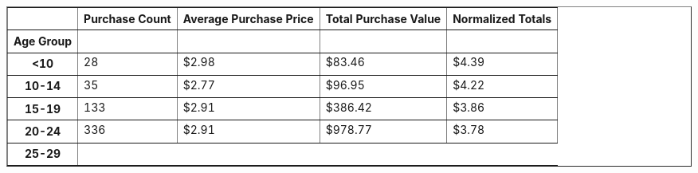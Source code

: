 



<div>
<style scoped>
    .dataframe tbody tr th:only-of-type {
        vertical-align: middle;
    }

    .dataframe tbody tr th {
        vertical-align: top;
    }

    .dataframe thead th {
        text-align: right;
    }
</style>
<table border="1" class="dataframe">
  <thead>
    <tr style="text-align: right;">
      <th></th>
      <th>Purchase Count</th>
      <th>Average Purchase Price</th>
      <th>Total Purchase Value</th>
      <th>Normalized Totals</th>
    </tr>
    <tr>
      <th>Age Group</th>
      <th></th>
      <th></th>
      <th></th>
      <th></th>
    </tr>
  </thead>
  <tbody>
    <tr>
      <th>&lt;10</th>
      <td>28</td>
      <td>$2.98</td>
      <td>$83.46</td>
      <td>$4.39</td>
    </tr>
    <tr>
      <th>10-14</th>
      <td>35</td>
      <td>$2.77</td>
      <td>$96.95</td>
      <td>$4.22</td>
    </tr>
    <tr>
      <th>15-19</th>
      <td>133</td>
      <td>$2.91</td>
      <td>$386.42</td>
      <td>$3.86</td>
    </tr>
    <tr>
      <th>20-24</th>
      <td>336</td>
      <td>$2.91</td>
      <td>$978.77</td>
      <td>$3.78</td>
    </tr>
    <tr>
      <th>25-29</th>